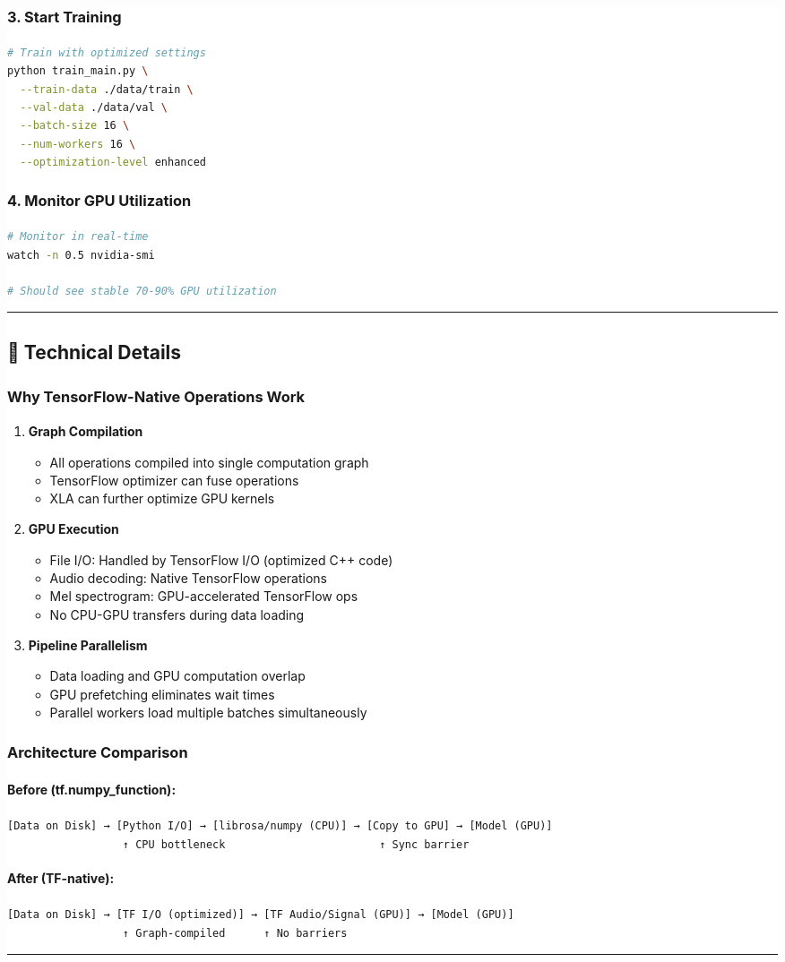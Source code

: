 ### 3. Start Training

```bash
# Train with optimized settings
python train_main.py \
  --train-data ./data/train \
  --val-data ./data/val \
  --batch-size 16 \
  --num-workers 16 \
  --optimization-level enhanced
```

### 4. Monitor GPU Utilization

```bash
# Monitor in real-time
watch -n 0.5 nvidia-smi

# Should see stable 70-90% GPU utilization
```

---

## 🔬 Technical Details

### Why TensorFlow-Native Operations Work

1. **Graph Compilation**
   - All operations compiled into single computation graph
   - TensorFlow optimizer can fuse operations
   - XLA can further optimize GPU kernels

2. **GPU Execution**
   - File I/O: Handled by TensorFlow I/O (optimized C++ code)
   - Audio decoding: Native TensorFlow operations
   - Mel spectrogram: GPU-accelerated TensorFlow ops
   - No CPU-GPU transfers during data loading

3. **Pipeline Parallelism**
   - Data loading and GPU computation overlap
   - GPU prefetching eliminates wait times
   - Parallel workers load multiple batches simultaneously

### Architecture Comparison

#### Before (tf.numpy_function):
```
[Data on Disk] → [Python I/O] → [librosa/numpy (CPU)] → [Copy to GPU] → [Model (GPU)]
                  ↑ CPU bottleneck                        ↑ Sync barrier
```

#### After (TF-native):
```
[Data on Disk] → [TF I/O (optimized)] → [TF Audio/Signal (GPU)] → [Model (GPU)]
                  ↑ Graph-compiled      ↑ No barriers
```

---